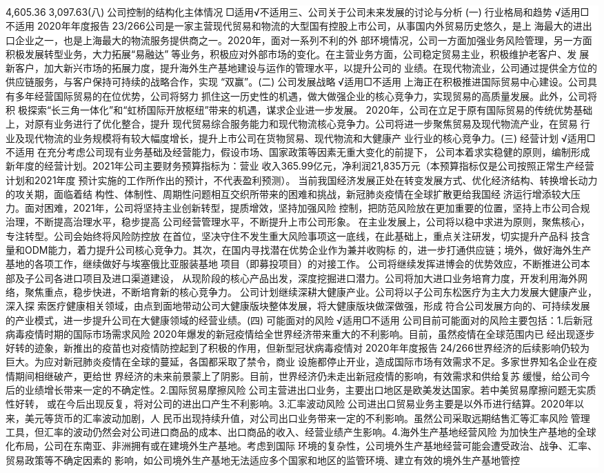 4,605.36
3,097.63(八)
公司控制的结构化主体情况
□适用√不适用三、公司关于公司未来发展的讨论与分析
(一)
行业格局和趋势
√适用□不适用
2020年年度报告
23/266公司是一家主营现代贸易和物流的大型国有控股上市公司，从事国内外贸易历史悠久，是上
海最大的进出口企业之一，也是上海最大的物流服务提供商之一。2020年，面对一系列不利的外
部环境情况，公司一方面加强业务风险管理，另一方面积极发展转型业务，大力拓展“易融达”
等业务，积极应对外部市场的变化。在主营业务方面，公司稳定贸易主业，积极维护老客户、发
展新客户，加大新兴市场的拓展力度，提升海外生产基地建设与运作的管理水平，以提升公司的
业绩。在现代物流业，公司通过提供全方位的供应链服务，与客户保持可持续的战略合作，实现
“双赢”。(二)
公司发展战略
√适用□不适用
上海正在积极推进国际贸易中心建设。公司具有多年经营国际贸易的在位优势，公司将努力
抓住这一历史性的机遇，做大做强企业的核心竞争力，实现贸易的高质量发展。此外，公司将积
极探索“长三角一体化”和“虹桥国际开放枢纽”带来的机遇，谋求企业进一步发展。
2020年，公司在立足于原有国际贸易的传统优势基础上，对原有业务进行了优化整合，提升
现代贸易综合服务能力和现代物流核心竞争力。公司将进一步聚焦贸易及现代物流产业，在贸易
行业及现代物流的业务规模将有较大幅度增长，提升上市公司在货物贸易、现代物流和大健康产
业行业的核心竞争力。(三)
经营计划
√适用□不适用
在充分考虑公司现有业务基础及经营能力，假设市场、国家政策等因素无重大变化的前提下，
公司本着求实稳健的原则，编制形成新年度的经营计划。2021年公司主要财务预算指标为：营业
收入365.99亿元，净利润21,835万元（本预算指标仅是公司按照正常生产经营计划和2021年度
预计实施的工作所作出的预计，不代表盈利预测）。
当前我国经济发展正处在转变发展方式、优化经济结构、转换增长动力的攻关期，面临着结
构性、体制性、周期性问题相互交织所带来的困难和挑战，新冠肺炎疫情在全球扩散更给我国经
济运行增添较大压力。面对困难，2021年，公司将坚持主业创新转型，提质增效，坚持加强风险
控制，把防范风险放在更加重要的位置，坚持上市公司合规治理，不断提高治理水平，稳步提高
公司经营管理水平，不断提升上市公司形象。
在主业发展上，公司将以稳中求进为原则，聚焦核心，专注转型。公司会始终将风险防控放
在首位，坚决守住不发生重大风险事项这一底线，在此基础上，重点关注研发，切实提升产品科
技含量和ODM能力，着力提升公司核心竞争力。其次，在国内寻找潜在优势企业作为兼并收购标
的，进一步打通供应链；境外，做好海外生产基地的各项工作，继续做好与埃塞俄比亚服装基地
项目（即募投项目）的对接工作。
公司将继续发挥进博会的优势效应，不断推进公司本部及子公司各进口项目及进口渠道建设，
从现阶段的核心产品出发，深度挖掘进口潜力。公司将加大进口业务培育力度，开发利用海外网
络，聚焦重点，稳步快进，不断培育新的核心竞争力。
公司计划继续深耕大健康产业。公司将以子公司东松医疗为主大力发展大健康产业，深入探
索医疗健康相关领域，由点到面地带动公司大健康版块整体发展，将大健康版块做深做强，形成
符合公司发展方向的、可持续发展的产业模式，进一步提升公司在大健康领域的经营业绩。(四)
可能面对的风险
√适用□不适用
公司目前可能面对的风险主要包括：1.后新冠病毒疫情时期的国际市场需求风险
2020年爆发的新冠疫情给全世界经济带来重大的不利影响。目前，虽然疫情在全球范围内已
经出现逐步好转的迹象，新推出的疫苗也对疫情防控起到了积极的作用，但新型冠状病毒疫情对
2020年年度报告
24/266世界经济的后续影响仍较为巨大。为应对新冠肺炎疫情在全球的蔓延，各国都采取了禁令，商业
设施都停止开业，造成国际市场有效需求不足。多家世界知名企业在疫情期间相继破产，更给世
界经济的未来前景蒙上了阴影。目前，世界经济仍未走出新冠疫情的影响，有效需求和供给复苏
缓慢，给公司今后的业绩增长带来一定的不确定性。2.国际贸易摩擦风险
公司主营进出口业务，主要出口地区是欧美发达国家。若中美贸易摩擦问题无实质性好转，
或在今后出现反复，将对公司的进出口产生不利影响。3.汇率波动风险
公司进出口贸易业务主要是以外币进行结算。2020年以来，美元等货币的汇率波动加剧，人
民币出现持续升值，对公司出口业务带来一定的不利影响。虽然公司采取远期结售汇等汇率风险
管理工具，但汇率的波动仍然会对公司进口商品的成本、出口商品的收入、经营业绩产生影响。4.海外生产基地经营风险
为加快生产基地的全球化布局，公司在东南亚、非洲拥有或在建境外生产基地。考虑到国际
环境的复杂性，公司境外生产基地经营可能会遭受政治、战争、汇率、贸易政策等不确定因素的
影响，如公司境外生产基地无法适应多个国家和地区的监管环境、建立有效的境外生产基地管控